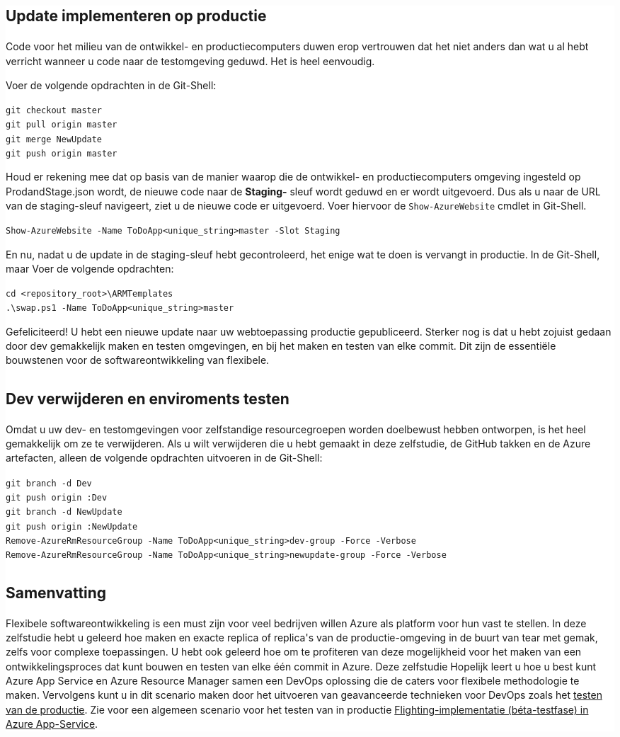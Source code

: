 ## <a name="deploy-update-to-production"></a>Update implementeren op productie ##

Code voor het milieu van de ontwikkel- en productiecomputers duwen erop vertrouwen dat het niet anders dan wat u al hebt verricht wanneer u code naar de testomgeving geduwd. Het is heel eenvoudig. 

Voer de volgende opdrachten in de Git-Shell:

    git checkout master
    git pull origin master
    git merge NewUpdate
    git push origin master

Houd er rekening mee dat op basis van de manier waarop die de ontwikkel- en productiecomputers omgeving ingesteld op ProdandStage.json wordt, de nieuwe code naar de **Staging-** sleuf wordt geduwd en er wordt uitgevoerd. Dus als u naar de URL van de staging-sleuf navigeert, ziet u de nieuwe code er uitgevoerd. Voer hiervoor de `Show-AzureWebsite` cmdlet in Git-Shell.

    Show-AzureWebsite -Name ToDoApp<unique_string>master -Slot Staging
 
En nu, nadat u de update in de staging-sleuf hebt gecontroleerd, het enige wat te doen is vervangt in productie. In de Git-Shell, maar Voer de volgende opdrachten:

    cd <repository_root>\ARMTemplates
    .\swap.ps1 -Name ToDoApp<unique_string>master

Gefeliciteerd! U hebt een nieuwe update naar uw webtoepassing productie gepubliceerd. Sterker nog is dat u hebt zojuist gedaan door dev gemakkelijk maken en testen omgevingen, en bij het maken en testen van elke commit. Dit zijn de essentiële bouwstenen voor de softwareontwikkeling van flexibele.

<a name="delete"></a>
## <a name="delete-dev-and-test-enviroments"></a>Dev verwijderen en enviroments testen ##

Omdat u uw dev- en testomgevingen voor zelfstandige resourcegroepen worden doelbewust hebben ontworpen, is het heel gemakkelijk om ze te verwijderen. Als u wilt verwijderen die u hebt gemaakt in deze zelfstudie, de GitHub takken en de Azure artefacten, alleen de volgende opdrachten uitvoeren in de Git-Shell:

    git branch -d Dev
    git push origin :Dev
    git branch -d NewUpdate
    git push origin :NewUpdate
    Remove-AzureRmResourceGroup -Name ToDoApp<unique_string>dev-group -Force -Verbose
    Remove-AzureRmResourceGroup -Name ToDoApp<unique_string>newupdate-group -Force -Verbose

## <a name="summary"></a>Samenvatting ##

Flexibele softwareontwikkeling is een must zijn voor veel bedrijven willen Azure als platform voor hun vast te stellen. In deze zelfstudie hebt u geleerd hoe maken en exacte replica of replica's van de productie-omgeving in de buurt van tear met gemak, zelfs voor complexe toepassingen. U hebt ook geleerd hoe om te profiteren van deze mogelijkheid voor het maken van een ontwikkelingsproces dat kunt bouwen en testen van elke één commit in Azure. Deze zelfstudie Hopelijk leert u hoe u best kunt Azure App Service en Azure Resource Manager samen een DevOps oplossing die de caters voor flexibele methodologie te maken. Vervolgens kunt u in dit scenario maken door het uitvoeren van geavanceerde technieken voor DevOps zoals het [testen van de productie](app-service-web-test-in-production-get-start.md). Zie voor een algemeen scenario voor het testen van in productie [Flighting-implementatie (béta-testfase) in Azure App-Service](app-service-web-test-in-production-controlled-test-flight.md).
